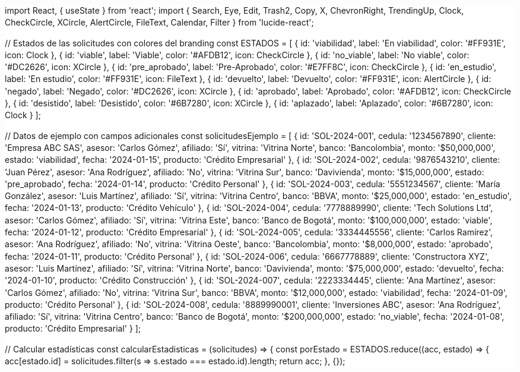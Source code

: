 import React, { useState } from 'react';
import { Search, Eye, Edit, Trash2, Copy, X, ChevronRight, TrendingUp, Clock, CheckCircle, XCircle, AlertCircle, FileText, Calendar, Filter } from 'lucide-react';

// Estados de las solicitudes con colores del branding
const ESTADOS = [
  { id: 'viabilidad', label: 'En viabilidad', color: '#FF931E', icon: Clock },
  { id: 'viable', label: 'Viable', color: '#AFDB12', icon: CheckCircle },
  { id: 'no_viable', label: 'No viable', color: '#DC2626', icon: XCircle },
  { id: 'pre_aprobado', label: 'Pre-Aprobado', color: '#E7FF8C', icon: CheckCircle },
  { id: 'en_estudio', label: 'En estudio', color: '#FF931E', icon: FileText },
  { id: 'devuelto', label: 'Devuelto', color: '#FF931E', icon: AlertCircle },
  { id: 'negado', label: 'Negado', color: '#DC2626', icon: XCircle },
  { id: 'aprobado', label: 'Aprobado', color: '#AFDB12', icon: CheckCircle },
  { id: 'desistido', label: 'Desistido', color: '#6B7280', icon: XCircle },
  { id: 'aplazado', label: 'Aplazado', color: '#6B7280', icon: Clock }
];

// Datos de ejemplo con campos adicionales
const solicitudesEjemplo = [
  { id: 'SOL-2024-001', cedula: '1234567890', cliente: 'Empresa ABC SAS', asesor: 'Carlos Gómez', afiliado: 'Sí', vitrina: 'Vitrina Norte', banco: 'Bancolombia', monto: '$50,000,000', estado: 'viabilidad', fecha: '2024-01-15', producto: 'Crédito Empresarial' },
  { id: 'SOL-2024-002', cedula: '9876543210', cliente: 'Juan Pérez', asesor: 'Ana Rodríguez', afiliado: 'No', vitrina: 'Vitrina Sur', banco: 'Davivienda', monto: '$15,000,000', estado: 'pre_aprobado', fecha: '2024-01-14', producto: 'Crédito Personal' },
  { id: 'SOL-2024-003', cedula: '5551234567', cliente: 'María González', asesor: 'Luis Martínez', afiliado: 'Sí', vitrina: 'Vitrina Centro', banco: 'BBVA', monto: '$25,000,000', estado: 'en_estudio', fecha: '2024-01-13', producto: 'Crédito Vehículo' },
  { id: 'SOL-2024-004', cedula: '7778889990', cliente: 'Tech Solutions Ltd', asesor: 'Carlos Gómez', afiliado: 'Sí', vitrina: 'Vitrina Este', banco: 'Banco de Bogotá', monto: '$100,000,000', estado: 'viable', fecha: '2024-01-12', producto: 'Crédito Empresarial' },
  { id: 'SOL-2024-005', cedula: '3334445556', cliente: 'Carlos Ramírez', asesor: 'Ana Rodríguez', afiliado: 'No', vitrina: 'Vitrina Oeste', banco: 'Bancolombia', monto: '$8,000,000', estado: 'aprobado', fecha: '2024-01-11', producto: 'Crédito Personal' },
  { id: 'SOL-2024-006', cedula: '6667778889', cliente: 'Constructora XYZ', asesor: 'Luis Martínez', afiliado: 'Sí', vitrina: 'Vitrina Norte', banco: 'Davivienda', monto: '$75,000,000', estado: 'devuelto', fecha: '2024-01-10', producto: 'Crédito Construcción' },
  { id: 'SOL-2024-007', cedula: '2223334445', cliente: 'Ana Martínez', asesor: 'Carlos Gómez', afiliado: 'No', vitrina: 'Vitrina Sur', banco: 'BBVA', monto: '$12,000,000', estado: 'viabilidad', fecha: '2024-01-09', producto: 'Crédito Personal' },
  { id: 'SOL-2024-008', cedula: '8889990001', cliente: 'Inversiones ABC', asesor: 'Ana Rodríguez', afiliado: 'Sí', vitrina: 'Vitrina Centro', banco: 'Banco de Bogotá', monto: '$200,000,000', estado: 'no_viable', fecha: '2024-01-08', producto: 'Crédito Empresarial' }
];

// Calcular estadísticas
const calcularEstadisticas = (solicitudes) => {
  const porEstado = ESTADOS.reduce((acc, estado) => {
    acc[estado.id] = solicitudes.filter(s => s.estado === estado.id).length;
    return acc;
  }, {});
